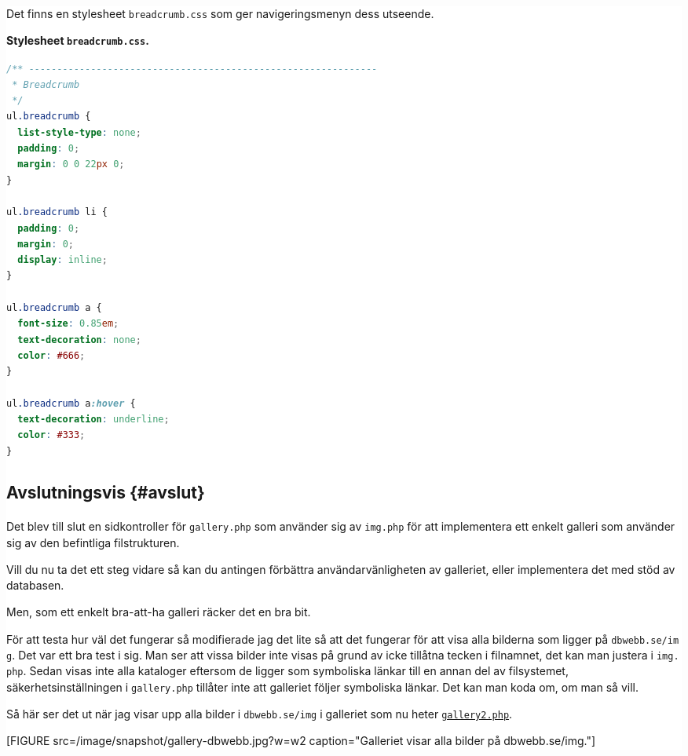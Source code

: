 Det finns en stylesheet `breadcrumb.css` som ger navigeringsmenyn dess utseende.

**Stylesheet `breadcrumb.css`.**

```css
/** --------------------------------------------------------------
 * Breadcrumb
 */
ul.breadcrumb {
  list-style-type: none;
  padding: 0;
  margin: 0 0 22px 0;
}

ul.breadcrumb li {
  padding: 0;
  margin: 0;
  display: inline;
}

ul.breadcrumb a {
  font-size: 0.85em;
  text-decoration: none;
  color: #666;
}

ul.breadcrumb a:hover {
  text-decoration: underline;
  color: #333;
}
```



Avslutningsvis {#avslut}
--------------------------------------

Det blev till slut en sidkontroller för `gallery.php` som använder sig av `img.php` för att implementera ett enkelt galleri som använder sig av den befintliga filstrukturen.

Vill du nu ta det ett steg vidare så kan du antingen förbättra användarvänligheten av galleriet, eller implementera det med stöd av databasen.

Men, som ett enkelt bra-att-ha galleri räcker det en bra bit.

För att testa hur väl det fungerar så modifierade jag det lite så att det fungerar för att visa alla bilderna som ligger på `dbwebb.se/img`. Det var ett bra test i sig. Man ser att vissa bilder inte visas på grund av icke tillåtna tecken i filnamnet, det kan man justera i `img.php`. Sedan visas inte alla kataloger eftersom de ligger som symboliska länkar till en annan del av filsystemet, säkerhetsinställningen i `gallery.php` tillåter inte att galleriet följer symboliska länkar. Det kan man koda om, om man så vill.

Så här ser det ut när jag visar upp alla bilder i `dbwebb.se/img` i galleriet som nu heter [`gallery2.php`](kod-exempel/skapa-ett-galleri-av-dina-bilder-med-php/gallery2.php?).

[FIGURE src=/image/snapshot/gallery-dbwebb.jpg?w=w2 caption="Galleriet visar alla bilder på dbwebb.se/img."]
